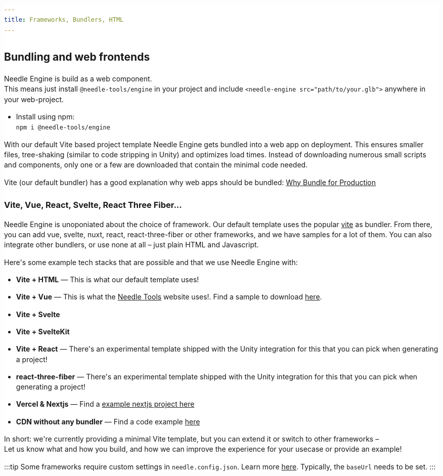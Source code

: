 ```yaml
---
title: Frameworks, Bundlers, HTML
---
```


## Bundling and web frontends

Needle Engine is build as a web component.   
This means just install `@needle-tools/engine` in your project and include `<needle-engine src="path/to/your.glb">` anywhere in your web-project.  

- Install using npm:   
  `npm i @needle-tools/engine`

With our default Vite based project template Needle Engine gets bundled into a web app on deployment. This ensures smaller files, tree-shaking (similar to code stripping in Unity) and optimizes load times. Instead of downloading numerous small scripts and components, only one or a few are downloaded that contain the minimal code needed.  

Vite (our default bundler) has a good explanation why web apps should be bundled: [Why Bundle for Production](https://vitejs.dev/guide/why.html)

### Vite, Vue, React, Svelte, React Three Fiber...

Needle Engine is unoponiated about the choice of framework. Our default template uses the popular [vite](https://vitejs.dev) as bundler. From there, you can add vue, svelte, nuxt, react, react-three-fiber or other frameworks, and we have samples for a lot of them. You can also integrate other bundlers, or use none at all – just plain HTML and Javascript.  

Here's some example tech stacks that are possible and that we use Needle Engine with:  

- **Vite + HTML** — This is what our default template uses!
    
- **Vite + Vue** — This is what the [Needle Tools](https://needle.tools) website uses!. Find a sample to download [here](https://github.com/needle-tools/needle-engine-samples). 
- **Vite + Svelte** 
- **Vite + SvelteKit**
- **Vite + React** — There's an experimental template shipped with the Unity integration for this that you can pick when generating a project!
- **react-three-fiber** — There's an experimental template shipped with the Unity integration for this that you can pick when generating a project!
- **Vercel & Nextjs** — Find a [example nextjs project here](https://github.com/needle-engine/nextjs-sample)
- **CDN without any bundler** — Find a code example [here](./vanilla-js.md)

In short: we're currently providing a minimal Vite template, but you can extend it or switch to other frameworks –  
Let us know what and how you build, and how we can improve the experience for your usecase or provide an example!

:::tip
Some frameworks require custom settings in `needle.config.json`. Learn more [here](./reference/needle-config-json.md). Typically, the `baseUrl` needs to be set. 
:::
